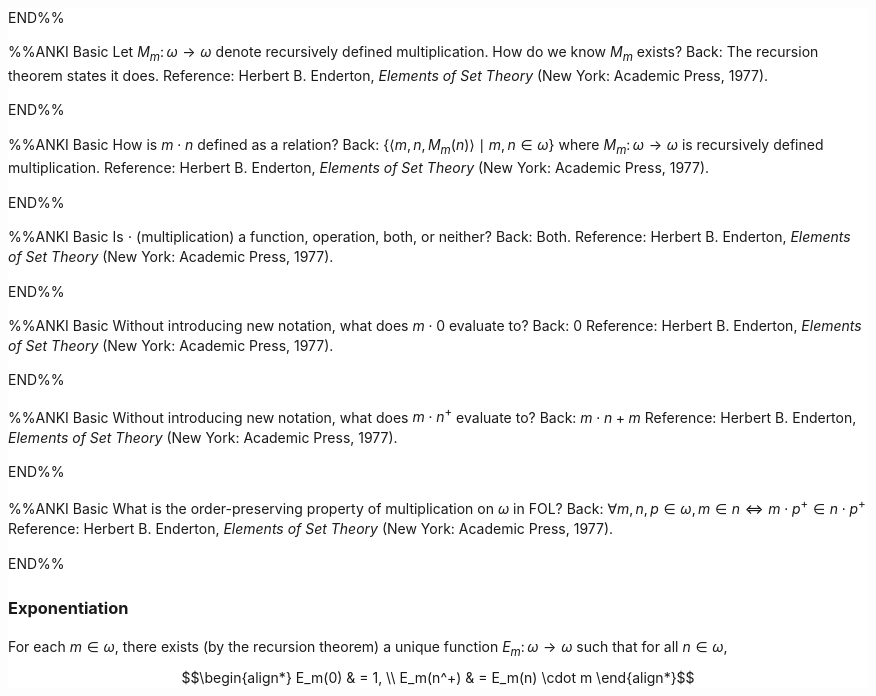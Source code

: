 END%%

%%ANKI
Basic
Let $M_m \colon \omega \rightarrow \omega$ denote recursively defined multiplication. How do we know $M_m$ exists?
Back: The recursion theorem states it does.
Reference: Herbert B. Enderton, *Elements of Set Theory* (New York: Academic Press, 1977).

END%%

%%ANKI
Basic
How is $m \cdot n$ defined as a relation?
Back: $\{ \langle m, n, M_m(n) \rangle \mid m, n \in \omega \}$ where $M_m \colon \omega \rightarrow \omega$ is recursively defined multiplication.
Reference: Herbert B. Enderton, *Elements of Set Theory* (New York: Academic Press, 1977).

END%%

%%ANKI
Basic
Is $\cdot$ (multiplication) a function, operation, both, or neither?
Back: Both.
Reference: Herbert B. Enderton, *Elements of Set Theory* (New York: Academic Press, 1977).

END%%

%%ANKI
Basic
Without introducing new notation, what does $m \cdot 0$ evaluate to?
Back: $0$
Reference: Herbert B. Enderton, *Elements of Set Theory* (New York: Academic Press, 1977).

END%%

%%ANKI
Basic
Without introducing new notation, what does $m \cdot n^+$ evaluate to?
Back: $m \cdot n + m$
Reference: Herbert B. Enderton, *Elements of Set Theory* (New York: Academic Press, 1977).

END%%

%%ANKI
Basic
What is the order-preserving property of multiplication on $\omega$ in FOL?
Back: $\forall m, n, p \in \omega, m \in n \Leftrightarrow m \cdot p^+ \in n \cdot p^+$
Reference: Herbert B. Enderton, *Elements of Set Theory* (New York: Academic Press, 1977).

END%%

### Exponentiation

For each $m \in \omega$, there exists (by the recursion theorem) a unique function $E_m \colon \omega \rightarrow \omega$ such that for all $n \in \omega$, $$\begin{align*} E_m(0) & = 1, \\ E_m(n^+) & = E_m(n) \cdot m \end{align*}$$
